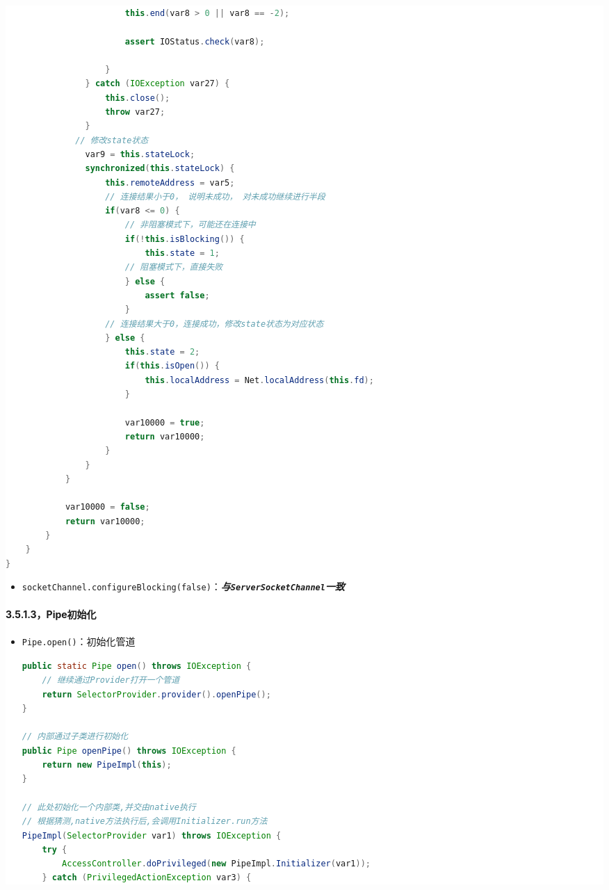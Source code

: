   ```java
                          this.end(var8 > 0 || var8 == -2);
  
                          assert IOStatus.check(var8);
  
                      }
                  } catch (IOException var27) {
                      this.close();
                      throw var27;
                  }
  				// 修改state状态
                  var9 = this.stateLock;
                  synchronized(this.stateLock) {
                      this.remoteAddress = var5;
                      // 连接结果小于0， 说明未成功， 对未成功继续进行半段
                      if(var8 <= 0) {
                          // 非阻塞模式下，可能还在连接中
                          if(!this.isBlocking()) {
                              this.state = 1;
                          // 阻塞模式下，直接失败
                          } else {
                              assert false;
                          }
                      // 连接结果大于0，连接成功，修改state状态为对应状态
                      } else {
                          this.state = 2;
                          if(this.isOpen()) {
                              this.localAddress = Net.localAddress(this.fd);
                          }
  
                          var10000 = true;
                          return var10000;
                      }
                  }
              }
  
              var10000 = false;
              return var10000;
          }
      }
  }
  ```

* `socketChannel.configureBlocking(false)`：***与`ServerSocketChannel`一致***

#### 3.5.1.3，Pipe初始化

* `Pipe.open()`：初始化管道

  ```java
  public static Pipe open() throws IOException {
      // 继续通过Provider打开一个管道
      return SelectorProvider.provider().openPipe();
  }
  
  // 内部通过子类进行初始化
  public Pipe openPipe() throws IOException {
      return new PipeImpl(this);
  }
  
  // 此处初始化一个内部类,并交由native执行
  // 根据猜测,native方法执行后,会调用Initializer.run方法
  PipeImpl(SelectorProvider var1) throws IOException {
      try {
          AccessController.doPrivileged(new PipeImpl.Initializer(var1));
      } catch (PrivilegedActionException var3) {
  ```